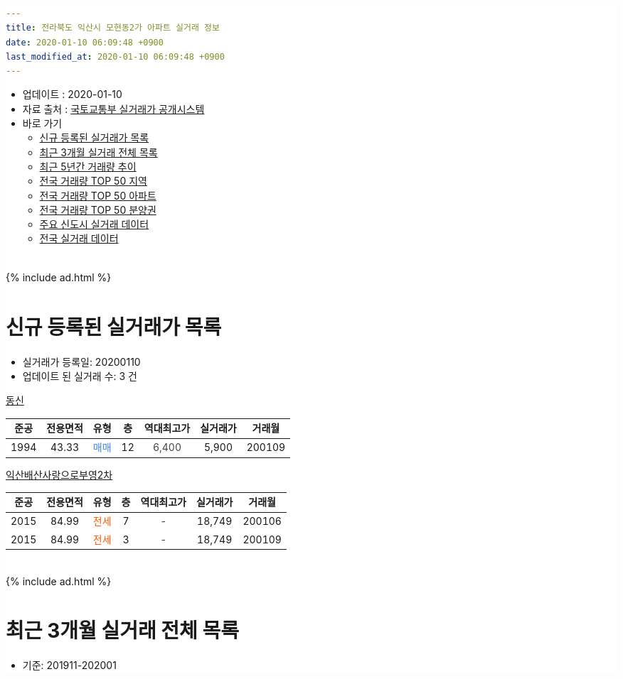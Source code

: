 ```yaml
---
title: 전라북도 익산시 모현동2가 아파트 실거래 정보
date: 2020-01-10 06:09:48 +0900
last_modified_at: 2020-01-10 06:09:48 +0900
---
```


* 업데이트 : 2020-01-10
* 자료 출처 : [국토교통부 실거래가 공개시스템](http://rt.molit.go.kr)
* 바로 가기
    * [신규 등록된 실거래가 목록](#신규-등록된-실거래가-목록)
    * [최근 3개월 실거래 전체 목록](#최근-3개월-실거래-전체-목록)
    * [최근 5년간 거래량 추이](#최근-5년간-거래량-추이)
    * [전국 거래량 TOP 50 지역](https://inasie.github.io/apt-trade-info/최근-3개월-전국에서-가장-거래가-많이-발생한-지역)
    * [전국 거래량 TOP 50 아파트](https://inasie.github.io/apt-trade-info/최근-3개월-전국에서-가장-거래가-많이-발생한-아파트)
    * [전국 거래량 TOP 50 분양권](https://inasie.github.io/apt-trade-info/최근-3개월-전국에서-가장-거래가-많이-발생한-분양권)
    * [주요 신도시 실거래 데이터](https://inasie.github.io/apt-trade-info/주요-신도시)
    * [전국 실거래 데이터](https://inasie.github.io/apt-trade-info/전국)
<br>
{% include ad.html %}
<br>

# 신규 등록된 실거래가 목록
* 실거래가 등록일: 20200110
* 업데이트 된 실거래 수: 3 건


[동신](https://search.naver.com/search.naver?query=%EC%A0%84%EB%9D%BC%EB%B6%81%EB%8F%84+%EC%9D%B5%EC%82%B0%EC%8B%9C+%EB%AA%A8%ED%98%84%EB%8F%992%EA%B0%80+%EB%8F%99%EC%8B%A0)

|준공|전용면적|유형|층|역대최고가|실거래가|거래월|
|:---:|:---:|:---:|:---:|:---:|:---:|:---:|
|1994|43.33|<span style="color:#4285f3">매매</span>|12|<span style="color:#444444">6,400</span>|5,900|200109|

[익산배산사랑으로부영2차](https://search.naver.com/search.naver?query=%EC%A0%84%EB%9D%BC%EB%B6%81%EB%8F%84+%EC%9D%B5%EC%82%B0%EC%8B%9C+%EB%AA%A8%ED%98%84%EB%8F%992%EA%B0%80+%EC%9D%B5%EC%82%B0%EB%B0%B0%EC%82%B0%EC%82%AC%EB%9E%91%EC%9C%BC%EB%A1%9C%EB%B6%80%EC%98%812%EC%B0%A8)

|준공|전용면적|유형|층|역대최고가|실거래가|거래월|
|:---:|:---:|:---:|:---:|:---:|:---:|:---:|
|2015|84.99|<span style="color:#ff5a00">전세</span>|7|<span style="color:#444444">-</span>|18,749|200106|
|2015|84.99|<span style="color:#ff5a00">전세</span>|3|<span style="color:#444444">-</span>|18,749|200109|


<br>
{% include ad.html %}
<br>

# 최근 3개월 실거래 전체 목록
* 기준: 201911-202001
